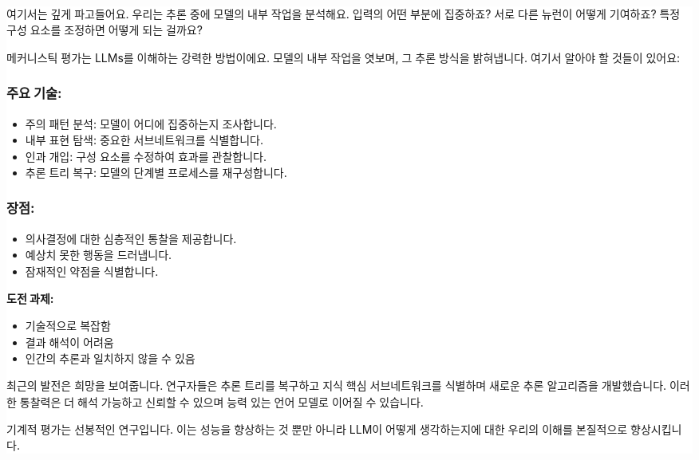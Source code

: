여기서는 깊게 파고들어요. 우리는 추론 중에 모델의 내부 작업을 분석해요. 입력의 어떤 부분에 집중하죠? 서로 다른 뉴런이 어떻게 기여하죠? 특정 구성 요소를 조정하면 어떻게 되는 걸까요?

메커니스틱 평가는 LLMs를 이해하는 강력한 방법이에요. 모델의 내부 작업을 엿보며, 그 추론 방식을 밝혀냅니다. 여기서 알아야 할 것들이 있어요:



<ins class="adsbygoogle"
     style="display:block"
     data-ad-client="ca-pub-4877378276818686"
     data-ad-slot="1107185301"
     data-ad-format="auto"
     data-full-width-responsive="true"></ins>

<script>
     (adsbygoogle = window.adsbygoogle || []).push({});
</script>

### 주요 기술:

- 주의 패턴 분석: 모델이 어디에 집중하는지 조사합니다.
- 내부 표현 탐색: 중요한 서브네트워크를 식별합니다.
- 인과 개입: 구성 요소를 수정하여 효과를 관찰합니다.
- 추론 트리 복구: 모델의 단계별 프로세스를 재구성합니다.

### 장점:

- 의사결정에 대한 심층적인 통찰을 제공합니다.
- 예상치 못한 행동을 드러냅니다.
- 잠재적인 약점을 식별합니다.



<ins class="adsbygoogle"
     style="display:block"
     data-ad-client="ca-pub-4877378276818686"
     data-ad-slot="1107185301"
     data-ad-format="auto"
     data-full-width-responsive="true"></ins>

<script>
     (adsbygoogle = window.adsbygoogle || []).push({});
</script>

**도전 과제:**

- 기술적으로 복잡함
- 결과 해석이 어려움
- 인간의 추론과 일치하지 않을 수 있음

최근의 발전은 희망을 보여줍니다. 연구자들은 추론 트리를 복구하고 지식 핵심 서브네트워크를 식별하며 새로운 추론 알고리즘을 개발했습니다. 이러한 통찰력은 더 해석 가능하고 신뢰할 수 있으며 능력 있는 언어 모델로 이어질 수 있습니다.

기계적 평가는 선봉적인 연구입니다. 이는 성능을 향상하는 것 뿐만 아니라 LLM이 어떻게 생각하는지에 대한 우리의 이해를 본질적으로 향상시킵니다.



<ins class="adsbygoogle"
     style="display:block"
     data-ad-client="ca-pub-4877378276818686"
     data-ad-slot="1107185301"
     data-ad-format="auto"
     data-full-width-responsive="true"></ins>
